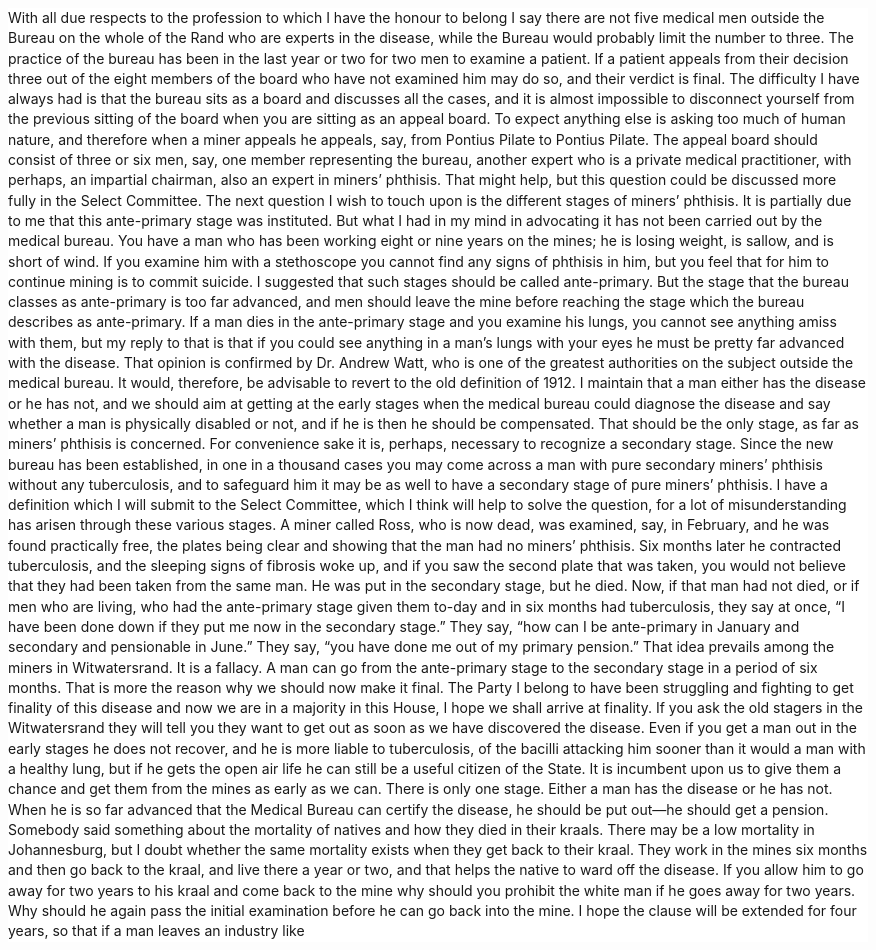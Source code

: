 <p>With all due respects to the profession to which I have the honour to belong I say there are not five medical men outside the Bureau on the whole of the Rand who are experts in the disease, while the Bureau would probably limit the number to three. The practice of the bureau has been in the last year or two for two men to examine a patient. If a patient appeals from their decision three out of the eight members of the board who have not examined him may do so, and their verdict is final. The difficulty I have always had is that the bureau sits as a board and discusses all the cases, and it is almost impossible to disconnect yourself from the previous sitting of the board when you are sitting as an appeal board. To expect anything else is asking too much of human nature, and therefore when a miner appeals he appeals, say, from Pontius Pilate to Pontius Pilate. The appeal board should consist of three or six men, say, one member representing the bureau, another expert who is a private medical practitioner, with perhaps, an impartial chairman, also an expert in miners&#x2019; phthisis. That might help, but this question could be discussed more fully in the Select Committee. The next question I wish to touch upon is the different stages of miners&#x2019; phthisis. It is partially due to me that this ante-primary stage was instituted. But what I had in my mind in advocating it has not been carried out by the medical bureau. You have a man who has been working eight or nine years on the mines; he is losing weight, is sallow, and is short of wind. If you examine him with a stethoscope you cannot find any signs of phthisis in him, but you feel that for him to continue mining is to commit suicide. I suggested that such stages should be called ante-primary. But the stage that the bureau classes as ante-primary <span class="col_1487-1488" refersTo="page_0824"/>is too far advanced, and men should leave the mine before reaching the stage which the bureau describes as ante-primary. If a man dies in the ante-primary stage and you examine his lungs, you cannot see anything amiss with them, but my reply to that is that if you could see anything in a man&#x2019;s lungs with your eyes he must be pretty far advanced with the disease. That opinion is confirmed by Dr. Andrew Watt, who is one of the greatest authorities on the subject outside the medical bureau. It would, therefore, be advisable to revert to the old definition of 1912. I maintain that a man either has the disease or he has not, and we should aim at getting at the early stages when the medical bureau could diagnose the disease and say whether a man is physically disabled or not, and if he is then he should be compensated. That should be the only stage, as far as miners&#x2019; phthisis is concerned. For convenience sake it is, perhaps, necessary to recognize a secondary stage. Since the new bureau has been established, in one in a thousand cases you may come across a man with pure secondary miners&#x2019; phthisis without any tuberculosis, and to safeguard him it may be as well to have a secondary stage of pure miners&#x2019; phthisis. I have a definition which I will submit to the Select Committee, which I think will help to solve the question, for a lot of misunderstanding has arisen through these various stages. A miner called Ross, who is now dead, was examined, say, in February, and he was found practically free, the plates being clear and showing that the man had no miners&#x2019; phthisis. Six months later he contracted tuberculosis, and the sleeping signs of fibrosis woke up, and if you saw the second plate that was taken, you would not believe that they had been taken from the same man. He was put in the secondary stage, but he died. Now, if that man had not died, or if men who are living, who had the ante-primary stage given them to-day and in six months had tuberculosis, they say at once, &#x201C;I have been done down if they put me now in the secondary stage.&#x201D; They say, &#x201C;how can I be ante-primary in January and secondary and pensionable in June.&#x201D; They say, &#x201C;you have done me out of my primary pension.&#x201D; That idea prevails among the miners in Witwatersrand. It is a fallacy. A man can go from the ante-primary stage to the secondary stage in a period of six months. That is more the reason why we should now make it final. The Party I belong to have been struggling and fighting to get finality of this disease and now we are in a majority in this House, I hope we shall arrive at finality. If you ask the old stagers in the Witwatersrand they will tell you they want to get out as soon as we have discovered the disease. Even if you get a man out in the early stages he does not recover, and he is more liable to tuberculosis, of the bacilli attacking him sooner than it would a man with a healthy lung, but if he gets the open air life he can still be a useful citizen of the State. It is incumbent upon us to give them a chance and get them from the mines as early as we can. There is only one stage. Either a man has the disease or he has not. When he is so far advanced that the Medical Bureau can certify the disease, he should be put out&#x2014;he should get a pension. Somebody said something about the mortality of natives and how they died in their kraals. There may be a low mortality in Johannesburg, but I doubt whether the same mortality exists when they get back to their kraal. They work in the mines six months and then go back to the kraal, and live there a year or two, and that helps the native to ward off the disease. If you allow him to go away for two years to his kraal and come back to the mine why should you prohibit the white man if he goes away for two years. Why should he again pass the initial examination before he can go back into the mine. I hope the clause will be extended for four years, so that if a man leaves an industry like
